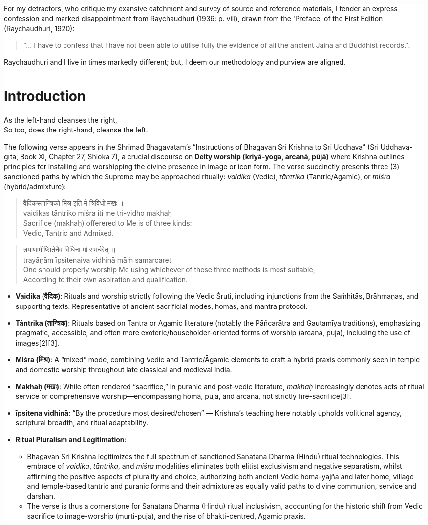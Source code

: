 For my detractors, who critique my exansive catchment and survey of source and reference materials, I tender an express confession and marked disappointment from [Raychaudhuri](https://en.wikipedia.org/wiki/Hem_Chandra_Raychaudhuri) (1936: p. viii), drawn from the 'Preface' of the First Edition (Raychaudhuri, 1920): 

> "... I have to confess that I have not been able to utilise fully the evidence of all the ancient Jaina and
> Buddhist records.".

Raychaudhuri and I live in times markedly different; but, I deem our methodology and purview are aligned.

# Introduction #

As the left-hand cleanses the right,<br>
So too, does the right-hand, cleanse the left.<br>

The following verse appears in the Shrimad Bhagavatam’s “Instructions of Bhagavan Sri Krishna to Sri Uddhava” (Sri Uddhava-gītā, Book XI, Chapter 27, Shloka 7), a crucial discourse on **Deity worship (kriyā-yoga, arcanā, pūjā)** where Krishna outlines principles for installing and worshipping the divine presence in image or icon form. The verse succinctly presents three (3) sanctioned paths by which the Supreme may be approached ritually: *vaidika* (Vedic), *tāntrika* (Tantric/Āgamic), or *miśra* (hybrid/admixture):

> वैदिकस्तान्त्रिको मिश्र इति मे त्रिविधो मखः ।  <br>
> vaidikas tāntriko miśra iti me tri-vidho makhaḥ  <br>
> Sacrifice (makhaḥ) offerered to Me is of three kinds: <br>
> Vedic, Tantric and Admixed. <br>

> त्रयाणामीप्सितेनैव विधिना मां समर्चरेत् ॥  <br>
> trayāṇām īpsitenaiva vidhinā māṁ samarcaret <br>
> One should properly worship Me using whichever of these three methods is most suitable, <br>
> According to their own aspiration and qualification.<br>

- **Vaidika (वैदिक)**: Rituals and worship strictly following the Vedic Śruti, including injunctions from the Saṁhitās, Brāhmaṇas, and supporting texts. Representative of ancient sacrificial modes, homas, and mantra protocol.
- **Tāntrika (तान्त्रिक)**: Rituals based on Tantra or Āgamic literature (notably the Pāñcarātra and Gautamīya traditions), emphasizing pragmatic, accessible, and often more exoteric/householder-oriented forms of worship (ārcana, pūjā), including the use of images[2][3].
- **Miśra (मिश्र)**: A “mixed” mode, combining Vedic and Tantric/Āgamic elements to craft a hybrid praxis commonly seen in temple and domestic worship throughout late classical and medieval India.

- **Makhaḥ (मखः)**: While often rendered “sacrifice,” in puranic and post-vedic literature, *makhaḥ* increasingly denotes acts of ritual service or comprehensive worship—encompassing homa, pūjā, and arcanā, not strictly fire-sacrifice[3].

- **īpsitena vidhinā**: “By the procedure most desired/chosen” — Krishna’s teaching here notably upholds volitional agency, scriptural breadth, and ritual adaptability.

- **Ritual Pluralism and Legitimation**:  
  - Bhagavan Sri Krishna legitimizes the full spectrum of sanctioned Sanatana Dharma (Hindu) ritual technologies. This embrace of *vaidika*, *tāntrika*, and *miśra* modalities eliminates both elitist exclusivism and negative separatism, whilst affirming the positive aspects of plurality and choice, authorizing both ancient Vedic homa-yajña and later home, village and temple-based tantric and puranic forms and their admixture as equally valid paths to divine communion, service and darshan.
  - The verse is thus a cornerstone for Sanatana Dharma (Hindu) ritual inclusivism, accounting for the historic shift from Vedic sacrifice to image-worship (murti-puja), and the rise of bhakti-centred, Āgamic praxis.
